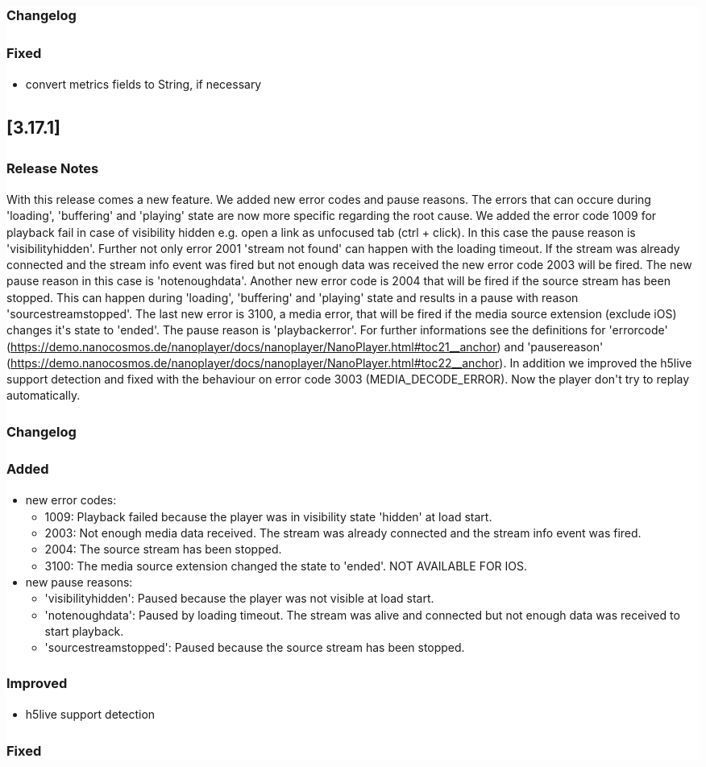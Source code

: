 ### **Changelog**

### Fixed

- convert metrics fields to String, if necessary

## **[3.17.1]**

### **Release Notes**

With this release comes a new feature. We added new error codes and pause reasons. The errors that can occure during 'loading', 'buffering' and 'playing' state are now more specific regarding the root cause.
We added the error code 1009 for playback fail in case of visibility hidden e.g. open a link as unfocused tab (ctrl + click). In this case the pause reason is 'visibilityhidden'.
Further not only error 2001 'stream not found' can happen with the loading timeout. If the stream was already connected and the stream info event was fired but not enough data was received the new error code 2003 will be fired. The new pause reason in this case is 'notenoughdata'.
Another new error code is 2004 that will be fired if the source stream has been stopped. This can happen during 'loading', 'buffering' and 'playing' state and results in a pause with reason 'sourcestreamstopped'. The last new error is 3100, a media error, that will be fired if the media source extension (exclude iOS) changes it's state to 'ended'. The pause reason is 'playbackerror'.
For further informations see the definitions for 'errorcode' (<https://demo.nanocosmos.de/nanoplayer/docs/nanoplayer/NanoPlayer.html#toc21__anchor>) and 'pausereason' (<https://demo.nanocosmos.de/nanoplayer/docs/nanoplayer/NanoPlayer.html#toc22__anchor>).
In addition we improved the h5live support detection and fixed with the behaviour on error code 3003 (MEDIA_DECODE_ERROR). Now the player don't try to replay automatically.

### **Changelog**

### Added

- new error codes:
  - 1009: Playback failed because the player was in visibility state 'hidden' at load start.
  - 2003: Not enough media data received. The stream was already connected and the stream info event was fired.
  - 2004: The source stream has been stopped.
  - 3100: The media source extension changed the state to 'ended'. NOT AVAILABLE FOR IOS.
- new pause reasons:
  - 'visibilityhidden': Paused because the player was not visible at load start.
  - 'notenoughdata': Paused by loading timeout. The stream was alive and connected but not enough data was received to start playback.
  - 'sourcestreamstopped': Paused because the source stream has been stopped.

### Improved

- h5live support detection

### Fixed
